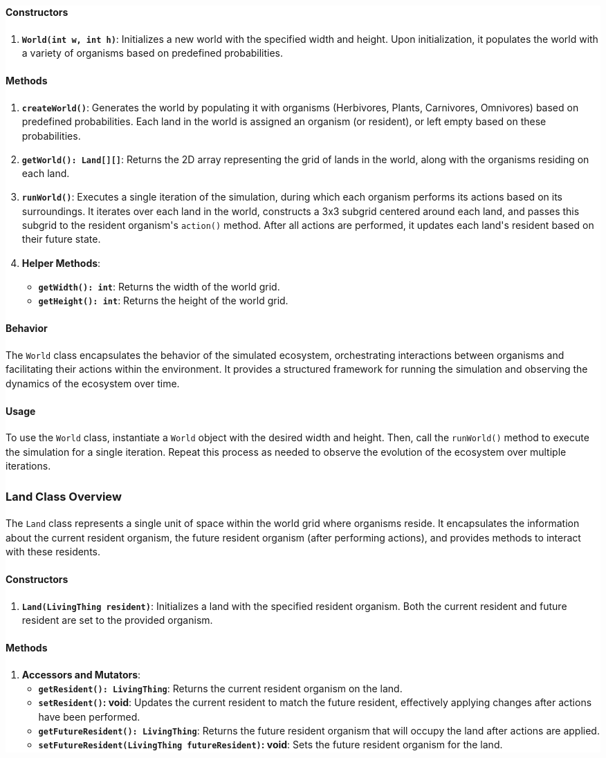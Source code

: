 #### Constructors

1. **`World(int w, int h)`**: Initializes a new world with the specified width and height. Upon initialization, it populates the world with a variety of organisms based on predefined probabilities.

#### Methods

1. **`createWorld()`**: Generates the world by populating it with organisms (Herbivores, Plants, Carnivores, Omnivores) based on predefined probabilities. Each land in the world is assigned an organism (or resident), or left empty based on these probabilities.

2. **`getWorld(): Land[][]`**: Returns the 2D array representing the grid of lands in the world, along with the organisms residing on each land.

3. **`runWorld()`**: Executes a single iteration of the simulation, during which each organism performs its actions based on its surroundings. It iterates over each land in the world, constructs a 3x3 subgrid centered around each land, and passes this subgrid to the resident organism's `action()` method. After all actions are performed, it updates each land's resident based on their future state.

4. **Helper Methods**:
    - **`getWidth(): int`**: Returns the width of the world grid.
    - **`getHeight(): int`**: Returns the height of the world grid.

#### Behavior

The `World` class encapsulates the behavior of the simulated ecosystem, orchestrating interactions between organisms and facilitating their actions within the environment. It provides a structured framework for running the simulation and observing the dynamics of the ecosystem over time.

#### Usage

To use the `World` class, instantiate a `World` object with the desired width and height. Then, call the `runWorld()` method to execute the simulation for a single iteration. Repeat this process as needed to observe the evolution of the ecosystem over multiple iterations.

### Land Class Overview

The `Land` class represents a single unit of space within the world grid where organisms reside. It encapsulates the information about the current resident organism, the future resident organism (after performing actions), and provides methods to interact with these residents.

#### Constructors

1. **`Land(LivingThing resident)`**: Initializes a land with the specified resident organism. Both the current resident and future resident are set to the provided organism.

#### Methods

1. **Accessors and Mutators**:
    - **`getResident(): LivingThing`**: Returns the current resident organism on the land.
    - **`setResident()`: void**: Updates the current resident to match the future resident, effectively applying changes after actions have been performed.
    - **`getFutureResident(): LivingThing`**: Returns the future resident organism that will occupy the land after actions are applied.
    - **`setFutureResident(LivingThing futureResident)`: void**: Sets the future resident organism for the land.
